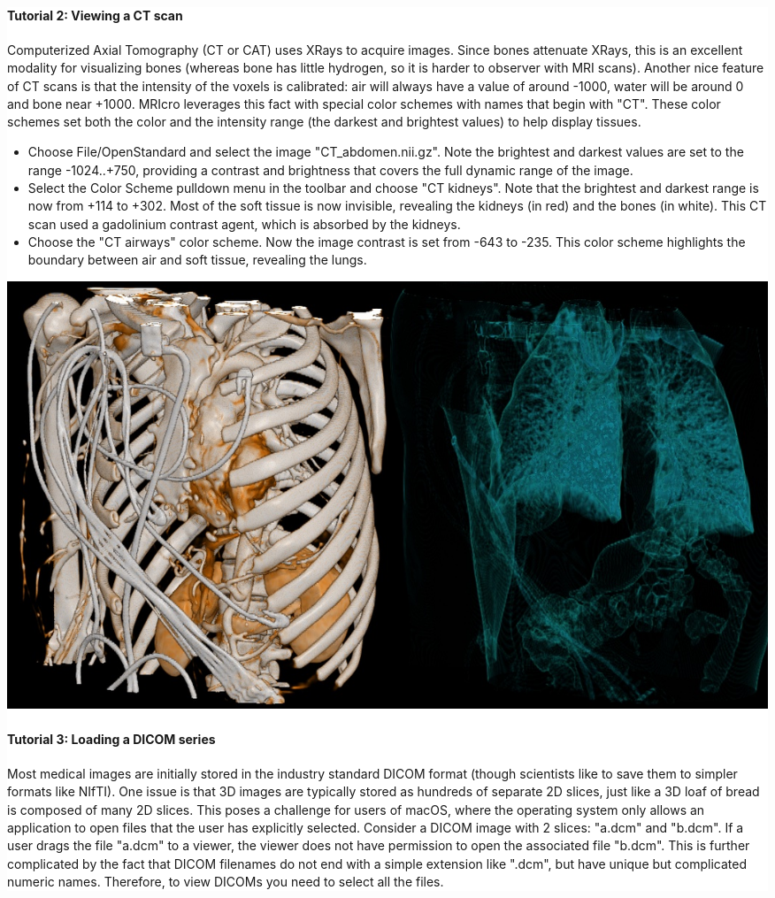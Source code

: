 
#### Tutorial 2: Viewing a CT scan

Computerized Axial Tomography (CT or CAT) uses XRays to acquire images. Since bones attenuate XRays, this is an excellent modality for visualizing bones (whereas bone has little hydrogen, so it is harder to observer with MRI scans). Another nice feature of CT scans is that the intensity of the voxels is calibrated: air will always have a value of around -1000, water will be around 0 and bone near +1000. MRIcro leverages this fact with special color schemes with names that begin with "CT". These color schemes set both the color and the intensity range (the darkest and brightest values) to help display tissues.

 - Choose File/OpenStandard and select the image "CT_abdomen.nii.gz". Note the brightest and darkest values are set to the range -1024..+750, providing a contrast and brightness that covers the full dynamic range of the image.
 - Select the Color Scheme pulldown menu in the toolbar and choose "CT kidneys". Note that the brightest and darkest range is now from +114 to +302. Most of the soft tissue is now invisible, revealing the kidneys (in red) and the bones (in white). This CT scan used a gadolinium contrast agent, which is absorbed by the kidneys.
 - Choose the "CT airways" color scheme. Now the image contrast is set from -643 to -235. This color scheme highlights the boundary between air and soft tissue, revealing the lungs.

![alt tag](kidneys.jpg)

#### Tutorial 3: Loading a DICOM series

Most medical images are initially stored in the industry standard DICOM format (though scientists like to save them to simpler formats like NIfTI). One issue is that 3D images are typically stored as hundreds of separate 2D slices, just like a 3D loaf of bread is composed of many 2D slices. This poses a challenge for users of macOS, where the operating system only allows an application to open files that the user has explicitly selected. Consider a DICOM image with 2 slices: "a.dcm" and "b.dcm". If a user drags the file "a.dcm" to a viewer, the viewer does not have permission to open the associated file "b.dcm". This is further complicated by the fact that DICOM filenames do not end with a simple extension like ".dcm", but have unique but complicated numeric names. Therefore, to view DICOMs you need to select all the files.

